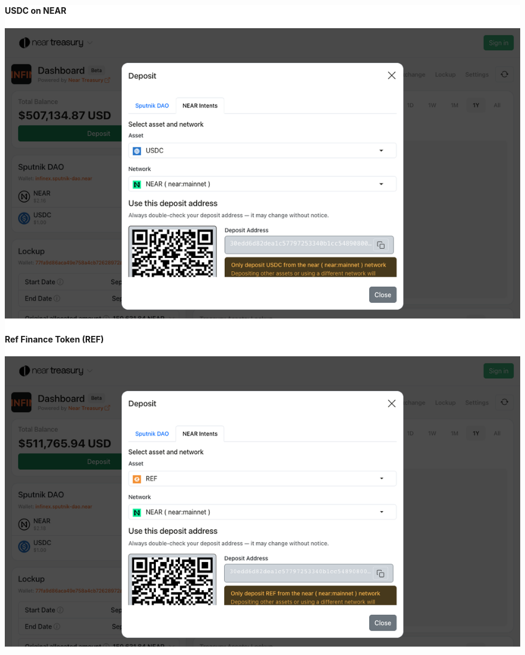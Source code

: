 #### USDC on NEAR
![USDC on NEAR](screenshots/deposit-USDC-near-mainnet.png)

#### Ref Finance Token (REF)
![REF Token](screenshots/deposit-REF-near-mainnet.png)
